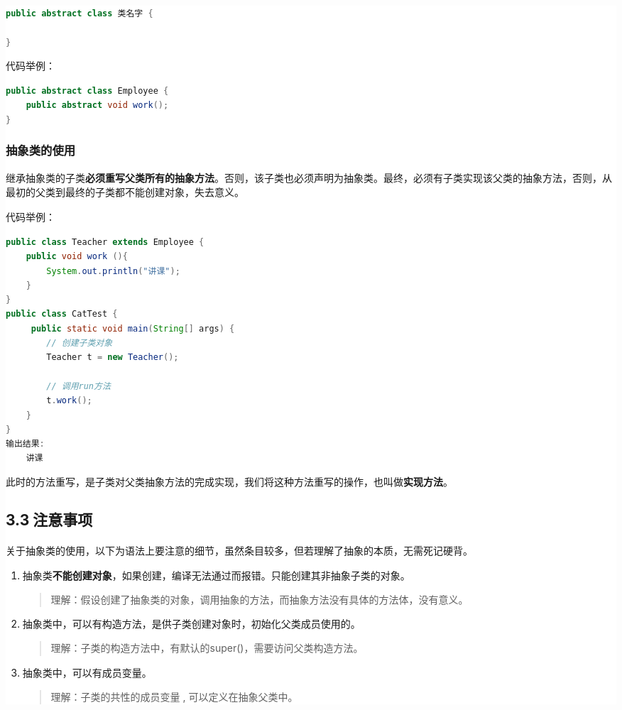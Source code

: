 ```java
public abstract class 类名字 { 
  
}
```

代码举例：

```java
public abstract class Employee {
    public abstract void work();
}
```

### 抽象类的使用

继承抽象类的子类**必须重写父类所有的抽象方法**。否则，该子类也必须声明为抽象类。最终，必须有子类实现该父类的抽象方法，否则，从最初的父类到最终的子类都不能创建对象，失去意义。

代码举例：

```java
public class Teacher extends Employee {
    public void work (){
      	System.out.println("讲课"); 	 
    }
}
public class CatTest {
 	 public static void main(String[] args) {
        // 创建子类对象
        Teacher t = new Teacher(); 
       
        // 调用run方法
        t.work();
  	}
}
输出结果:
	讲课

```

此时的方法重写，是子类对父类抽象方法的完成实现，我们将这种方法重写的操作，也叫做**实现方法**。

## 3.3 注意事项

关于抽象类的使用，以下为语法上要注意的细节，虽然条目较多，但若理解了抽象的本质，无需死记硬背。

1. 抽象类**不能创建对象**，如果创建，编译无法通过而报错。只能创建其非抽象子类的对象。

   > 理解：假设创建了抽象类的对象，调用抽象的方法，而抽象方法没有具体的方法体，没有意义。

2. 抽象类中，可以有构造方法，是供子类创建对象时，初始化父类成员使用的。

   > 理解：子类的构造方法中，有默认的super()，需要访问父类构造方法。

3. 抽象类中，可以有成员变量。

   > 理解：子类的共性的成员变量 , 可以定义在抽象父类中。
